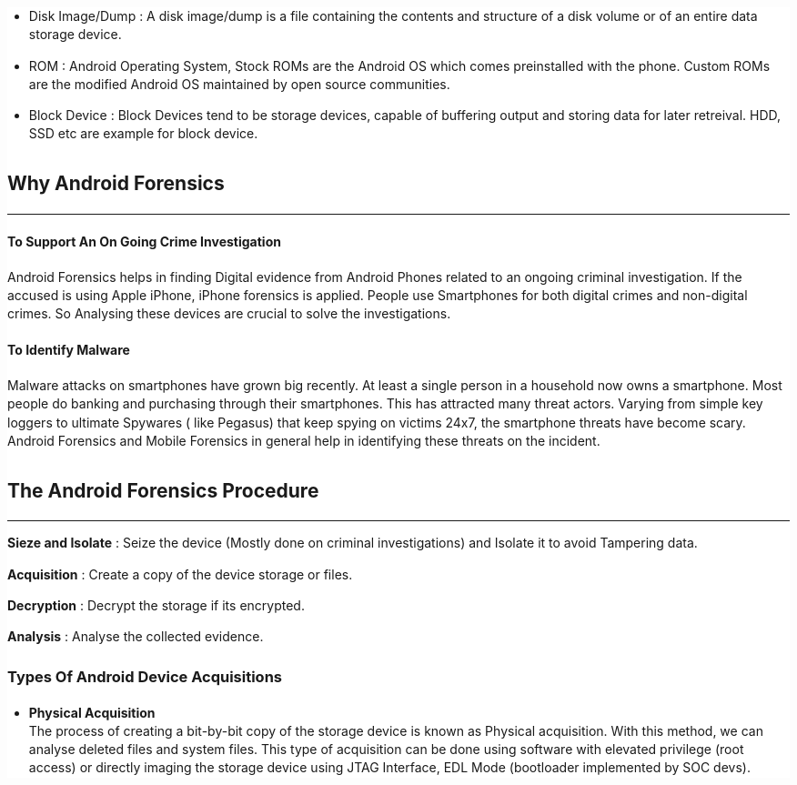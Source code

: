 * Disk Image/Dump : A disk image/dump is a file containing the contents and structure of a disk volume or of an entire data storage device.

* ROM : Android Operating System, Stock ROMs are the Android OS which comes preinstalled with the phone. Custom ROMs are the modified Android OS maintained by open source communities.

* Block Device : Block Devices tend to be storage devices, capable of buffering output and storing data for later retreival. HDD, SSD etc are example for block device.

## Why Android Forensics

---

#### To Support An On Going Crime Investigation

Android Forensics helps in finding Digital evidence from Android Phones related to an ongoing criminal
investigation. If the accused is using Apple iPhone, iPhone forensics is applied. People use Smartphones for
both digital crimes and non-digital crimes. So Analysing these devices are crucial to solve
the investigations.

#### To Identify Malware

Malware attacks on smartphones have grown big recently. At least a single person in a household now owns a
smartphone. Most people do banking and purchasing through their smartphones. This has attracted many
threat actors. Varying from simple key loggers to ultimate Spywares ( like Pegasus) that keep spying on victims
24x7, the smartphone threats have become scary. Android Forensics and Mobile Forensics in general help in
identifying these threats on the incident.

## The Android Forensics Procedure

---

**Sieze and Isolate** : Seize the device (Mostly done on criminal investigations) and Isolate it to avoid Tampering data.

**Acquisition** : Create a copy of the device storage or files.

**Decryption** : Decrypt the storage if its encrypted.

**Analysis** : Analyse the collected evidence.

### Types Of Android Device Acquisitions

* **Physical Acquisition** <br>
  The process of creating a bit-by-bit copy of the storage device is known as Physical acquisition. With this method, we can analyse deleted files and system files. This type of acquisition can be done using software with elevated privilege (root access) or directly imaging the storage device using JTAG Interface, EDL Mode (bootloader implemented by SOC devs).
